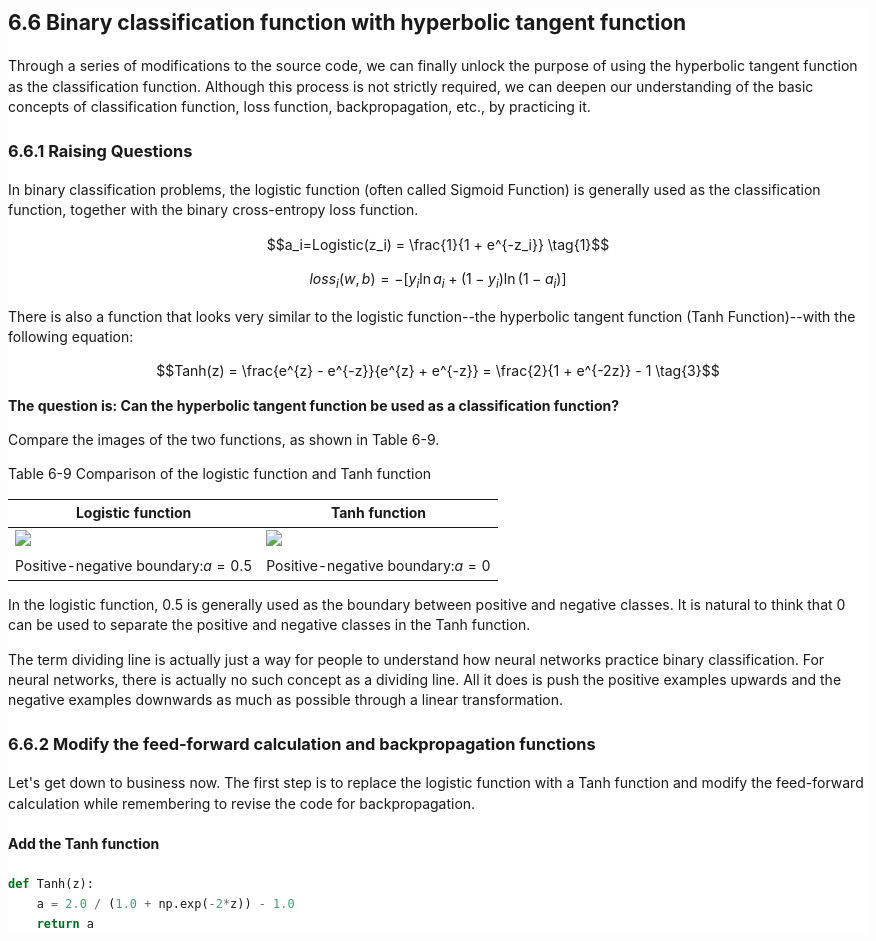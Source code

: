 

## 6.6 Binary classification function with hyperbolic tangent function

Through a series of modifications to the source code, we can finally unlock the purpose of using the hyperbolic tangent function as the classification function. Although this process is not strictly required, we can deepen our understanding of the basic concepts of classification function, loss function, backpropagation, etc., by practicing it.

### 6.6.1 Raising Questions

In binary classification problems, the logistic function (often called Sigmoid Function) is generally used as the classification function, together with the binary cross-entropy loss function.

$$a_i=Logistic(z_i) = \frac{1}{1 + e^{-z_i}} \tag{1}$$

$$loss_i(w,b)=-[y_i \ln a_i + (1-y_i) \ln (1-a_i)] \tag{2}$$

There is also a function that looks very similar to the logistic function--the hyperbolic tangent function (Tanh Function)--with the following equation:

$$Tanh(z) = \frac{e^{z} - e^{-z}}{e^{z} + e^{-z}} = \frac{2}{1 + e^{-2z}} - 1 \tag{3}$$

**The question is: Can the hyperbolic tangent function be used as a classification function?**

Compare the images of the two functions, as shown in Table 6-9.

Table 6-9 Comparison of the logistic function and Tanh function

|Logistic function|Tanh function|
|---|---|
|<img src="https://aiedugithub4a2.blob.core.windows.net/a2-images/Images/6/logistic_seperator.png">|<img src="https://aiedugithub4a2.blob.core.windows.net/a2-images/Images/6/tanh_seperator.png">|
|Positive-negative boundary:$a=0.5$|Positive-negative boundary:$a=0$|

In the logistic function, $0.5$ is generally used as the boundary between positive and negative classes. It is natural to think that $0$ can be used to separate the positive and negative classes in the Tanh function.

The term dividing line is actually just a way for people to understand how neural networks practice binary classification. For neural networks, there is actually no such concept as a dividing line. All it does is push the positive examples upwards and the negative examples downwards as much as possible through a linear transformation.

### 6.6.2 Modify the feed-forward calculation and backpropagation functions

Let's get down to business now. The first step is to replace the logistic function with a Tanh function and modify the feed-forward calculation while remembering to revise the code for backpropagation.

#### Add the Tanh function

```Python
def Tanh(z):
    a = 2.0 / (1.0 + np.exp(-2*z)) - 1.0
    return a
```
